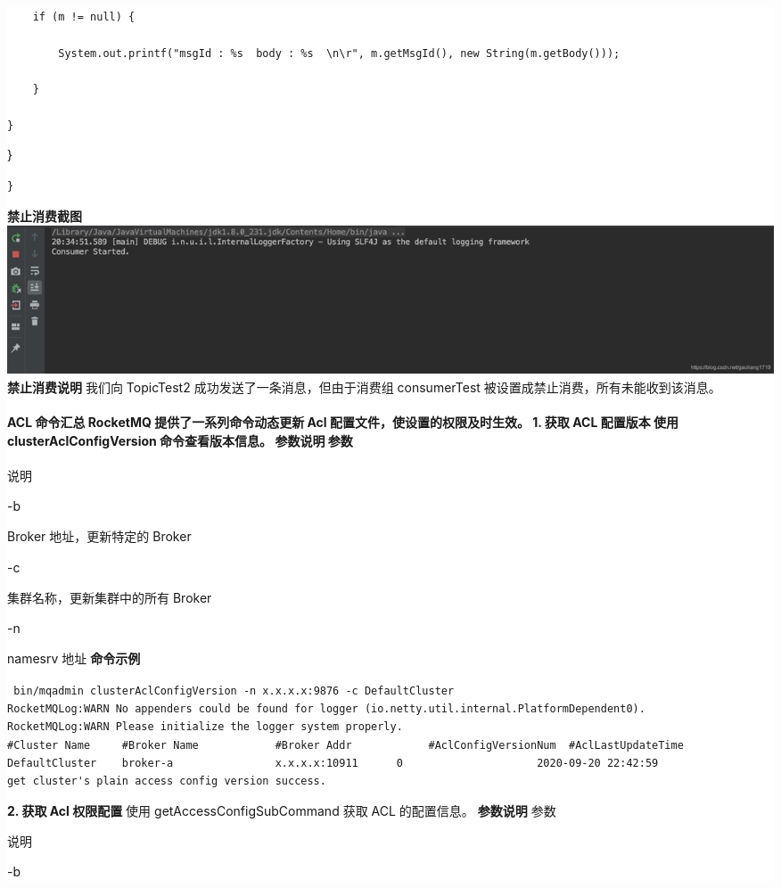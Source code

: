         if (m != null) {

            System.out.printf("msgId : %s  body : %s  \n\r", m.getMsgId(), new String(m.getBody()));

        }

    }

}

```plaintext
}
```

**禁止消费截图** ![img](assets/20200920203904115.jpg) **禁止消费说明** 我们向 TopicTest2 成功发送了一条消息，但由于消费组 consumerTest 被设置成禁止消费，所有未能收到该消息。

#### **ACL 命令汇总** RocketMQ 提供了一系列命令动态更新 Acl 配置文件，使设置的权限及时生效。 **1. 获取 ACL 配置版本** 使用 clusterAclConfigVersion 命令查看版本信息。 **参数说明** 参数

说明

\-b

Broker 地址，更新特定的 Broker

\-c

集群名称，更新集群中的所有 Broker

\-n

namesrv 地址 **命令示例** 

```plaintext
 bin/mqadmin clusterAclConfigVersion -n x.x.x.x:9876 -c DefaultCluster
RocketMQLog:WARN No appenders could be found for logger (io.netty.util.internal.PlatformDependent0).
RocketMQLog:WARN Please initialize the logger system properly.
#Cluster Name     #Broker Name            #Broker Addr            #AclConfigVersionNum  #AclLastUpdateTime
DefaultCluster    broker-a                x.x.x.x:10911      0                     2020-09-20 22:42:59
get cluster's plain access config version success.
```

**2. 获取 Acl 权限配置** 使用 getAccessConfigSubCommand 获取 ACL 的配置信息。 **参数说明** 参数

说明

\-b
